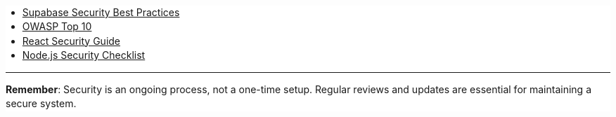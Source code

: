 - [Supabase Security Best Practices](https://supabase.com/docs/guides/auth/row-level-security)
- [OWASP Top 10](https://owasp.org/www-project-top-ten/)
- [React Security Guide](https://reactjs.org/docs/dom-elements.html#dangerouslysetinnerhtml)
- [Node.js Security Checklist](https://blog.risingstack.com/node-js-security-checklist/)

---

**Remember**: Security is an ongoing process, not a one-time setup. Regular reviews and updates are essential for maintaining a secure system.